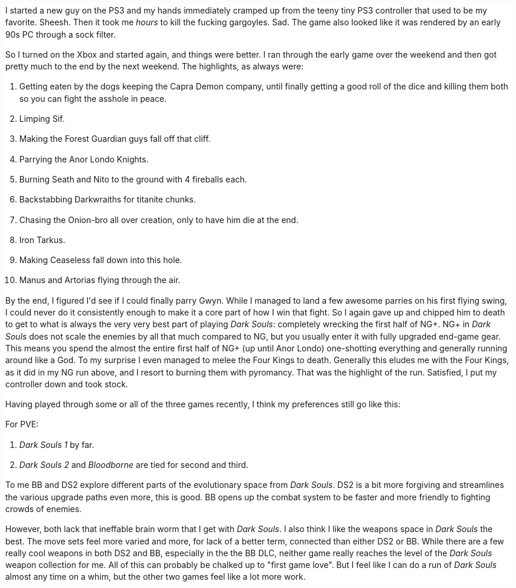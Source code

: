 I started a new guy on the PS3 and my hands immediately cramped up from the teeny tiny PS3 controller that used to be my favorite. Sheesh. Then it took me *hours* to kill the fucking gargoyles. Sad. The game also looked like it was rendered by an early 90s PC through a sock filter.

So I turned on the Xbox and started again, and things were better. I ran through the early game over the weekend and then got pretty much to the end by the next weekend. The highlights, as always were:

1. Getting eaten by the dogs keeping the Capra Demon company, until finally getting a good roll of the dice and killing them both so you can fight the asshole in peace.

2. Limping Sif.

3. Making the Forest Guardian guys fall off that cliff.

4. Parrying the Anor Londo Knights.

5. Burning Seath and Nito to the ground with 4 fireballs each.

6. Backstabbing Darkwraiths for titanite chunks.

7. Chasing the Onion-bro all over creation, only to have him die at the end.

8. Iron Tarkus.

9. Making Ceaseless fall down into this hole.

10. Manus and Artorias flying through the air.

By the end, I figured I'd see if I could finally parry Gwyn. While I managed to land a few awesome parries on his first flying swing, I could never do it consistently enough to make it a core part of how I win that fight. So I again gave up and chipped him to death to get to what is always the very very best part of playing *Dark Souls*: completely wrecking the first half of NG+. NG+ in *Dark Souls* does not scale the enemies by all that much compared to NG, but you usually enter it with fully upgraded end-game gear. This means you spend the almost the entire first half of NG+ (up until Anor Londo) one-shotting everything and generally running around like a God. To my surprise I even managed to melee the Four Kings to death. Generally this eludes me with the Four Kings, as it did in my NG run above, and I resort to burning them with pyromancy. That was the highlight of the run. Satisfied, I put my controller down and took stock.

Having played through some or all of the three games recently, I think my preferences still go like this:

For PVE:

1. *Dark Souls 1* by far.

2. *Dark Souls 2* and *Bloodborne* are tied for second and third.

To me BB and DS2 explore different parts of the evolutionary space from *Dark Souls*. DS2 is a bit more forgiving and streamlines the various upgrade paths even more, this is good. BB opens up the combat system to be faster and more friendly to fighting crowds of enemies.

However, both lack that ineffable brain worm that I get with *Dark Souls*. I also think I like the weapons space in *Dark Souls* the best. The move sets feel more varied and more, for lack of a better term, connected than either DS2 or BB. While there are a few really cool weapons in both DS2 and BB, especially in the the BB DLC, neither game really reaches the level of  the *Dark Souls* weapon collection for me. All of this can probably be chalked up to "first game love". But I feel like I can do a run of *Dark Souls* almost any time on a whim, but the other two games feel like a lot more work.
